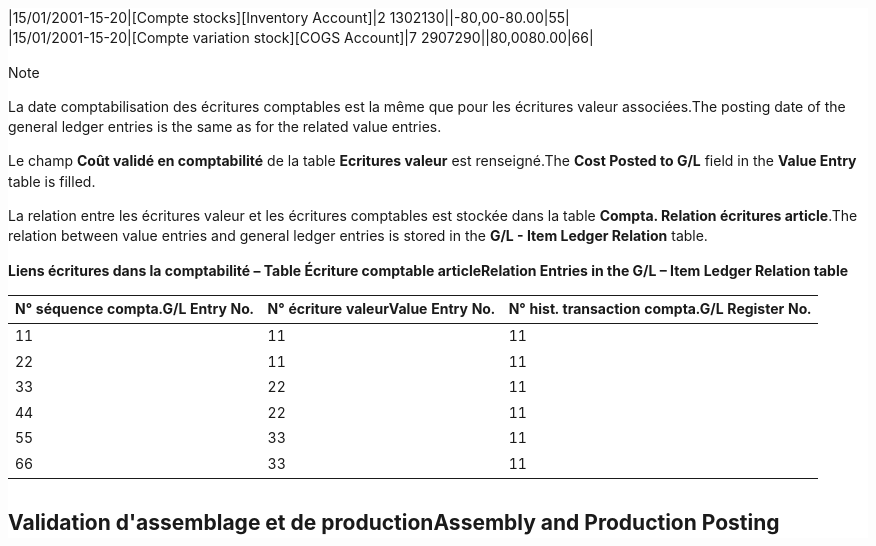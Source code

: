 |<span data-ttu-id="a9c2d-254">15/01/20</span><span class="sxs-lookup"><span data-stu-id="a9c2d-254">01-15-20</span></span>|<span data-ttu-id="a9c2d-255">[Compte stocks]</span><span class="sxs-lookup"><span data-stu-id="a9c2d-255">[Inventory Account]</span></span>|<span data-ttu-id="a9c2d-256">2 130</span><span class="sxs-lookup"><span data-stu-id="a9c2d-256">2130</span></span>||<span data-ttu-id="a9c2d-257">-80,00</span><span class="sxs-lookup"><span data-stu-id="a9c2d-257">-80.00</span></span>|<span data-ttu-id="a9c2d-258">5</span><span class="sxs-lookup"><span data-stu-id="a9c2d-258">5</span></span>|  
|<span data-ttu-id="a9c2d-259">15/01/20</span><span class="sxs-lookup"><span data-stu-id="a9c2d-259">01-15-20</span></span>|<span data-ttu-id="a9c2d-260">[Compte variation stock]</span><span class="sxs-lookup"><span data-stu-id="a9c2d-260">[COGS Account]</span></span>|<span data-ttu-id="a9c2d-261">7 290</span><span class="sxs-lookup"><span data-stu-id="a9c2d-261">7290</span></span>||<span data-ttu-id="a9c2d-262">80,00</span><span class="sxs-lookup"><span data-stu-id="a9c2d-262">80.00</span></span>|<span data-ttu-id="a9c2d-263">6</span><span class="sxs-lookup"><span data-stu-id="a9c2d-263">6</span></span>|  

> [!NOTE]  
>  <span data-ttu-id="a9c2d-264">La date comptabilisation des écritures comptables est la même que pour les écritures valeur associées.</span><span class="sxs-lookup"><span data-stu-id="a9c2d-264">The posting date of the general ledger entries is the same as for the related value entries.</span></span>  
>   
>  <span data-ttu-id="a9c2d-265">Le champ **Coût validé en comptabilité** de la table **Ecritures valeur** est renseigné.</span><span class="sxs-lookup"><span data-stu-id="a9c2d-265">The **Cost Posted to G/L** field in the **Value Entry** table is filled.</span></span>  

 <span data-ttu-id="a9c2d-266">La relation entre les écritures valeur et les écritures comptables est stockée dans la table **Compta. Relation écritures article**.</span><span class="sxs-lookup"><span data-stu-id="a9c2d-266">The relation between value entries and general ledger entries is stored in the **G/L - Item Ledger Relation** table.</span></span>  

 <span data-ttu-id="a9c2d-267">**Liens écritures dans la comptabilité – Table Écriture comptable article**</span><span class="sxs-lookup"><span data-stu-id="a9c2d-267">**Relation Entries in the G/L – Item Ledger Relation table**</span></span>  

|<span data-ttu-id="a9c2d-268">N° séquence compta.</span><span class="sxs-lookup"><span data-stu-id="a9c2d-268">G/L Entry No.</span></span>|<span data-ttu-id="a9c2d-269">N° écriture valeur</span><span class="sxs-lookup"><span data-stu-id="a9c2d-269">Value Entry No.</span></span>|<span data-ttu-id="a9c2d-270">N° hist. transaction compta.</span><span class="sxs-lookup"><span data-stu-id="a9c2d-270">G/L Register No.</span></span>|  
|--------------------|---------------------|-----------------------|  
|<span data-ttu-id="a9c2d-271">1</span><span class="sxs-lookup"><span data-stu-id="a9c2d-271">1</span></span>|<span data-ttu-id="a9c2d-272">1</span><span class="sxs-lookup"><span data-stu-id="a9c2d-272">1</span></span>|<span data-ttu-id="a9c2d-273">1</span><span class="sxs-lookup"><span data-stu-id="a9c2d-273">1</span></span>|  
|<span data-ttu-id="a9c2d-274">2</span><span class="sxs-lookup"><span data-stu-id="a9c2d-274">2</span></span>|<span data-ttu-id="a9c2d-275">1</span><span class="sxs-lookup"><span data-stu-id="a9c2d-275">1</span></span>|<span data-ttu-id="a9c2d-276">1</span><span class="sxs-lookup"><span data-stu-id="a9c2d-276">1</span></span>|  
|<span data-ttu-id="a9c2d-277">3</span><span class="sxs-lookup"><span data-stu-id="a9c2d-277">3</span></span>|<span data-ttu-id="a9c2d-278">2</span><span class="sxs-lookup"><span data-stu-id="a9c2d-278">2</span></span>|<span data-ttu-id="a9c2d-279">1</span><span class="sxs-lookup"><span data-stu-id="a9c2d-279">1</span></span>|  
|<span data-ttu-id="a9c2d-280">4</span><span class="sxs-lookup"><span data-stu-id="a9c2d-280">4</span></span>|<span data-ttu-id="a9c2d-281">2</span><span class="sxs-lookup"><span data-stu-id="a9c2d-281">2</span></span>|<span data-ttu-id="a9c2d-282">1</span><span class="sxs-lookup"><span data-stu-id="a9c2d-282">1</span></span>|  
|<span data-ttu-id="a9c2d-283">5</span><span class="sxs-lookup"><span data-stu-id="a9c2d-283">5</span></span>|<span data-ttu-id="a9c2d-284">3</span><span class="sxs-lookup"><span data-stu-id="a9c2d-284">3</span></span>|<span data-ttu-id="a9c2d-285">1</span><span class="sxs-lookup"><span data-stu-id="a9c2d-285">1</span></span>|  
|<span data-ttu-id="a9c2d-286">6</span><span class="sxs-lookup"><span data-stu-id="a9c2d-286">6</span></span>|<span data-ttu-id="a9c2d-287">3</span><span class="sxs-lookup"><span data-stu-id="a9c2d-287">3</span></span>|<span data-ttu-id="a9c2d-288">1</span><span class="sxs-lookup"><span data-stu-id="a9c2d-288">1</span></span>|  

## <a name="assembly-and-production-posting"></a><span data-ttu-id="a9c2d-289">Validation d'assemblage et de production</span><span class="sxs-lookup"><span data-stu-id="a9c2d-289">Assembly and Production Posting</span></span>  